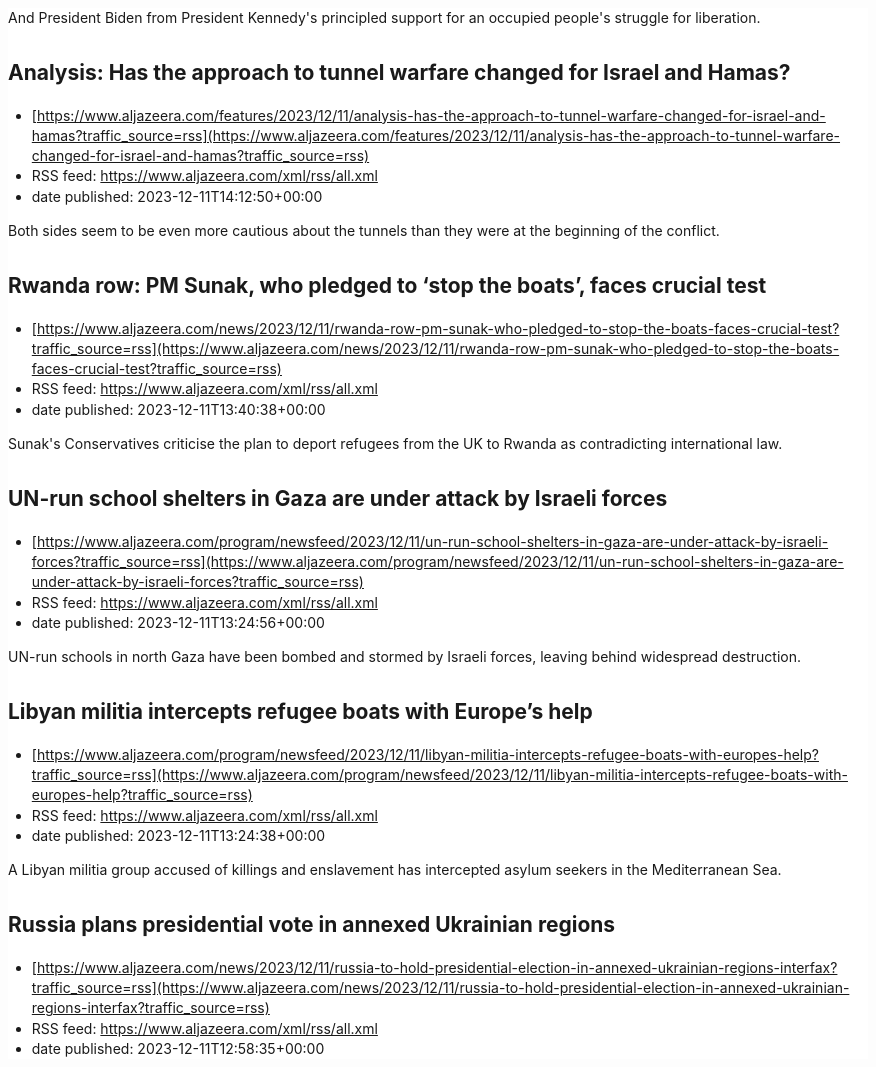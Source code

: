 And President Biden from President Kennedy&#039;s principled support for an occupied people&#039;s struggle for liberation.

## Analysis: Has the approach to tunnel warfare changed for Israel and Hamas?
 - [https://www.aljazeera.com/features/2023/12/11/analysis-has-the-approach-to-tunnel-warfare-changed-for-israel-and-hamas?traffic_source=rss](https://www.aljazeera.com/features/2023/12/11/analysis-has-the-approach-to-tunnel-warfare-changed-for-israel-and-hamas?traffic_source=rss)
 - RSS feed: https://www.aljazeera.com/xml/rss/all.xml
 - date published: 2023-12-11T14:12:50+00:00

Both sides seem to be even more cautious about the tunnels than they were at the beginning of the conflict.

## Rwanda row: PM Sunak, who pledged to ‘stop the boats’, faces crucial test
 - [https://www.aljazeera.com/news/2023/12/11/rwanda-row-pm-sunak-who-pledged-to-stop-the-boats-faces-crucial-test?traffic_source=rss](https://www.aljazeera.com/news/2023/12/11/rwanda-row-pm-sunak-who-pledged-to-stop-the-boats-faces-crucial-test?traffic_source=rss)
 - RSS feed: https://www.aljazeera.com/xml/rss/all.xml
 - date published: 2023-12-11T13:40:38+00:00

Sunak&#039;s Conservatives criticise the plan to deport refugees from the UK to Rwanda as contradicting international law.

## UN-run school shelters in Gaza are under attack by Israeli forces
 - [https://www.aljazeera.com/program/newsfeed/2023/12/11/un-run-school-shelters-in-gaza-are-under-attack-by-israeli-forces?traffic_source=rss](https://www.aljazeera.com/program/newsfeed/2023/12/11/un-run-school-shelters-in-gaza-are-under-attack-by-israeli-forces?traffic_source=rss)
 - RSS feed: https://www.aljazeera.com/xml/rss/all.xml
 - date published: 2023-12-11T13:24:56+00:00

UN-run schools in north Gaza have been bombed and stormed by Israeli forces, leaving behind widespread destruction.

## Libyan militia intercepts refugee boats with Europe’s help
 - [https://www.aljazeera.com/program/newsfeed/2023/12/11/libyan-militia-intercepts-refugee-boats-with-europes-help?traffic_source=rss](https://www.aljazeera.com/program/newsfeed/2023/12/11/libyan-militia-intercepts-refugee-boats-with-europes-help?traffic_source=rss)
 - RSS feed: https://www.aljazeera.com/xml/rss/all.xml
 - date published: 2023-12-11T13:24:38+00:00

A Libyan militia group accused of killings and enslavement has intercepted asylum seekers in the Mediterranean Sea.

## Russia plans presidential vote in annexed Ukrainian regions
 - [https://www.aljazeera.com/news/2023/12/11/russia-to-hold-presidential-election-in-annexed-ukrainian-regions-interfax?traffic_source=rss](https://www.aljazeera.com/news/2023/12/11/russia-to-hold-presidential-election-in-annexed-ukrainian-regions-interfax?traffic_source=rss)
 - RSS feed: https://www.aljazeera.com/xml/rss/all.xml
 - date published: 2023-12-11T12:58:35+00:00
